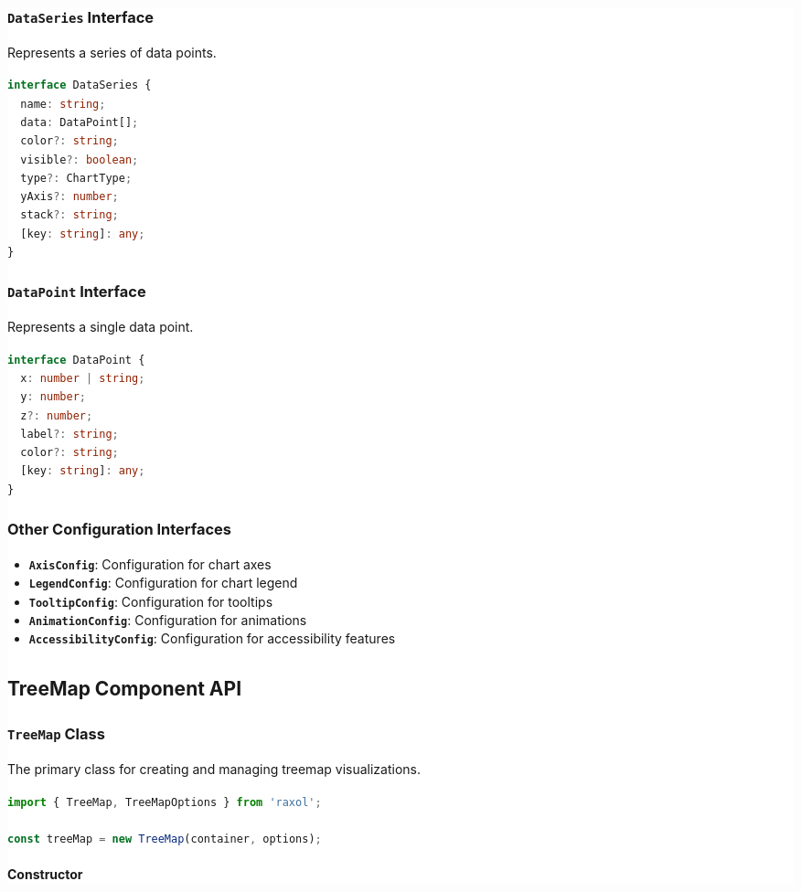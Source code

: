 ### `DataSeries` Interface

Represents a series of data points.

```typescript
interface DataSeries {
  name: string;
  data: DataPoint[];
  color?: string;
  visible?: boolean;
  type?: ChartType;
  yAxis?: number;
  stack?: string;
  [key: string]: any;
}
```

### `DataPoint` Interface

Represents a single data point.

```typescript
interface DataPoint {
  x: number | string;
  y: number;
  z?: number;
  label?: string;
  color?: string;
  [key: string]: any;
}
```

### Other Configuration Interfaces

- **`AxisConfig`**: Configuration for chart axes
- **`LegendConfig`**: Configuration for chart legend
- **`TooltipConfig`**: Configuration for tooltips
- **`AnimationConfig`**: Configuration for animations
- **`AccessibilityConfig`**: Configuration for accessibility features

## TreeMap Component API

### `TreeMap` Class

The primary class for creating and managing treemap visualizations.

```typescript
import { TreeMap, TreeMapOptions } from 'raxol';

const treeMap = new TreeMap(container, options);
```

#### Constructor
